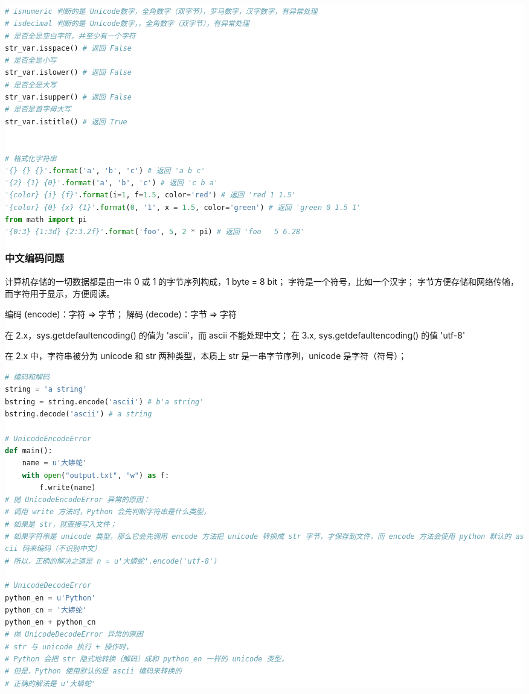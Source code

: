 ```python
# isnumeric 判断的是 Unicode数字，全角数字（双字节），罗马数字，汉字数字，有异常处理
# isdecimal 判断的是 Unicode数字，，全角数字（双字节），有异常处理
# 是否全是空白字符，并至少有一个字符
str_var.isspace() # 返回 False
# 是否全是小写
str_var.islower() # 返回 False
# 是否全是大写
str_var.isupper() # 返回 False
# 是否是首字母大写
str_var.istitle() # 返回 True


# 格式化字符串
'{} {} {}'.format('a', 'b', 'c') # 返回 'a b c'
'{2} {1} {0}'.format('a', 'b', 'c') # 返回 'c b a'
'{color} {i} {f}'.format(i=1, f=1.5, color='red') # 返回 'red 1 1.5'
'{color} {0} {x} {1}'.format(0, '1', x = 1.5, color='green') # 返回 'green 0 1.5 1'
from math import pi
'{0:3} {1:3d} {2:3.2f}'.format('foo', 5, 2 * pi) # 返回 'foo   5 6.28'
```

### 中文编码问题
计算机存储的一切数据都是由一串 0 或 1 的字节序列构成，1 byte = 8 bit；
字符是一个符号，比如一个汉字；
字节方便存储和网络传输，而字符用于显示，方便阅读。

编码 (encode)：字符 => 字节；
解码 (decode)：字节 => 字符

在 2.x，sys.getdefaultencoding() 的值为 'ascii'，而 ascii 不能处理中文；
在 3.x, sys.getdefaultencoding() 的值 'utf-8'

在 2.x 中，字符串被分为 unicode 和 str 两种类型，本质上 str 是一串字节序列，unicode 是字符（符号）；
```python
# 编码和解码
string = 'a string'
bstring = string.encode('ascii') # b'a string'
bstring.decode('ascii') # a string

# UnicodeEncodeError
def main():
    name = u'大蟒蛇'
    with open("output.txt", "w") as f:
        f.write(name)
# 抛 UnicodeEncodeError 异常的原因：
# 调用 write 方法时，Python 会先判断字符串是什么类型，
# 如果是 str，就直接写入文件；
# 如果字符串是 unicode 类型，那么它会先调用 encode 方法把 unicode 转换成 str 字节，才保存到文件，而 encode 方法会使用 python 默认的 ascii 码来编码（不识别中文）
# 所以，正确的解决之道是 n = u'大蟒蛇'.encode('utf-8')

# UnicodeDecodeError
python_en = u'Python'
python_cn = '大蟒蛇'
python_en + python_cn
# 抛 UnicodeDecodeError 异常的原因
# str 与 unicode 执行 + 操作时，
# Python 会把 str 隐式地转换（解码）成和 python_en 一样的 unicode 类型，
# 但是，Python 使用默认的是 ascii 编码来转换的
# 正确的解法是 u'大蟒蛇'
```
